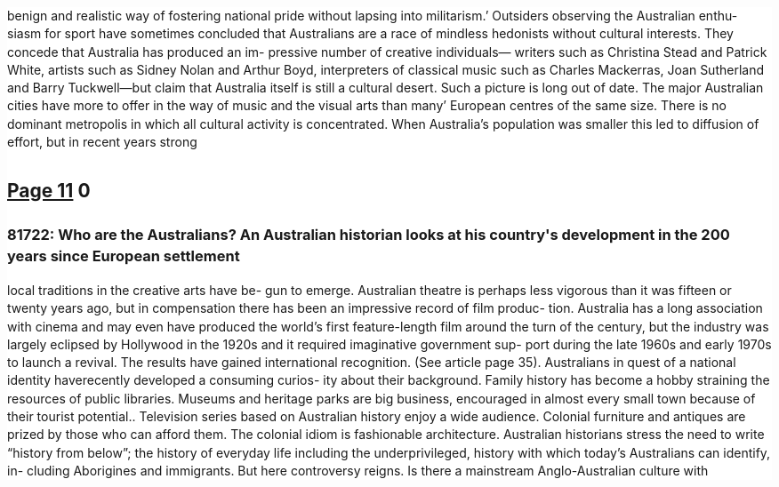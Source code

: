 benign and realistic way of fostering national 
pride without lapsing into militarism.’ 
Outsiders observing the Australian enthu- 
siasm for sport have sometimes concluded 
that Australians are a race of mindless 
hedonists without cultural interests. They 
concede that Australia has produced an im- 
pressive number of creative individuals— 
writers such as Christina Stead and Patrick 
White, artists such as Sidney Nolan and 
Arthur Boyd, interpreters of classical music 
such as Charles Mackerras, Joan Sutherland 
and Barry Tuckwell—but claim that 
Australia itself is still a cultural desert. Such a 
picture is long out of date. The major 
Australian cities have more to offer in the 
way of music and the visual arts than many’ 
European centres of the same size. 
There is no dominant metropolis in which 
all cultural activity is concentrated. When 
Australia’s population was smaller this led to 
diffusion of effort, but in recent years strong

## [Page 11](081732engo.pdf#page=11) 0

### 81722: Who are the Australians? An Australian historian looks at his country's development in the 200 years since European settlement

local traditions in the creative arts have be- 
gun to emerge. Australian theatre is perhaps 
less vigorous than it was fifteen or twenty 
years ago, but in compensation there has 
been an impressive record of film produc- 
tion. Australia has a long association with 
cinema and may even have produced the 
world’s first feature-length film around the 
turn of the century, but the industry was 
largely eclipsed by Hollywood in the 1920s 
and it required imaginative government sup- 
port during the late 1960s and early 1970s to 
launch a revival. The results have gained 
international recognition. (See article 
page 35). 
Australians in quest of a national identity 
haverecently developed a consuming curios- 
ity about their background. Family history 
has become a hobby straining the resources 
of public libraries. Museums and heritage 
parks are big business, encouraged in almost 
every small town because of their tourist 
potential.. Television series based on 
Australian history enjoy a wide audience. 
Colonial furniture and antiques are prized 
by those who can afford them. The colonial 
idiom is fashionable architecture. Australian 
historians stress the need to write “history 
from below”; the history of everyday life 
including the underprivileged, history with 
which today’s Australians can identify, in- 
cluding Aborigines and immigrants. 
But here controversy reigns. Is there a 
mainstream Anglo-Australian culture with 